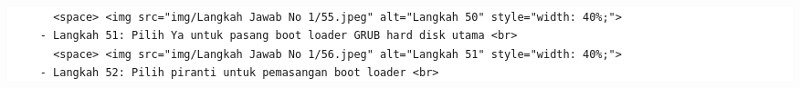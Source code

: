            <space> <img src="img/Langkah Jawab No 1/55.jpeg" alt="Langkah 50" style="width: 40%;">
         - Langkah 51: Pilih Ya untuk pasang boot loader GRUB hard disk utama <br>
           <space> <img src="img/Langkah Jawab No 1/56.jpeg" alt="Langkah 51" style="width: 40%;">
         - Langkah 52: Pilih piranti untuk pemasangan boot loader <br>